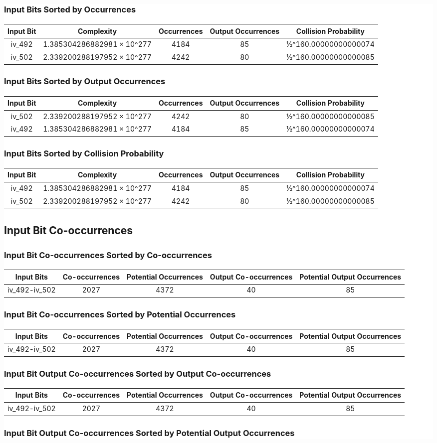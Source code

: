 ### Input Bits Sorted by Occurrences

| Input Bit | Complexity | Occurrences | Output Occurrences | Collision Probability |
|:---------:|:----------:|:-----------:|:------------------:|:---------------------:|
| iv_492 | 1.385304286882981 × 10^277 | 4184 | 85 | ½^160.00000000000074 |
| iv_502 | 2.339200288197952 × 10^277 | 4242 | 80 | ½^160.00000000000085 |

### Input Bits Sorted by Output Occurrences

| Input Bit | Complexity | Occurrences | Output Occurrences | Collision Probability |
|:---------:|:----------:|:-----------:|:------------------:|:---------------------:|
| iv_502 | 2.339200288197952 × 10^277 | 4242 | 80 | ½^160.00000000000085 |
| iv_492 | 1.385304286882981 × 10^277 | 4184 | 85 | ½^160.00000000000074 |

### Input Bits Sorted by Collision Probability

| Input Bit | Complexity | Occurrences | Output Occurrences | Collision Probability |
|:---------:|:----------:|:-----------:|:------------------:|:---------------------:|
| iv_492 | 1.385304286882981 × 10^277 | 4184 | 85 | ½^160.00000000000074 |
| iv_502 | 2.339200288197952 × 10^277 | 4242 | 80 | ½^160.00000000000085 |

## Input Bit Co-occurrences

### Input Bit Co-occurrences Sorted by Co-occurrences

| Input Bits | Co-occurrences | Potential Occurrences | Output Co-occurrences | Potential Output Occurrences |
|:----------:|:--------------:|:---------------------:|:---------------------:|:----------------------------:|
| iv_492-iv_502 | 2027 | 4372 | 40 | 85 |

### Input Bit Co-occurrences Sorted by Potential Occurrences

| Input Bits | Co-occurrences | Potential Occurrences | Output Co-occurrences | Potential Output Occurrences |
|:----------:|:--------------:|:---------------------:|:---------------------:|:----------------------------:|
| iv_492-iv_502 | 2027 | 4372 | 40 | 85 |

### Input Bit Output Co-occurrences Sorted by Output Co-occurrences

| Input Bits | Co-occurrences | Potential Occurrences | Output Co-occurrences | Potential Output Occurrences |
|:----------:|:--------------:|:---------------------:|:---------------------:|:----------------------------:|
| iv_492-iv_502 | 2027 | 4372 | 40 | 85 |

### Input Bit Output Co-occurrences Sorted by Potential Output Occurrences
